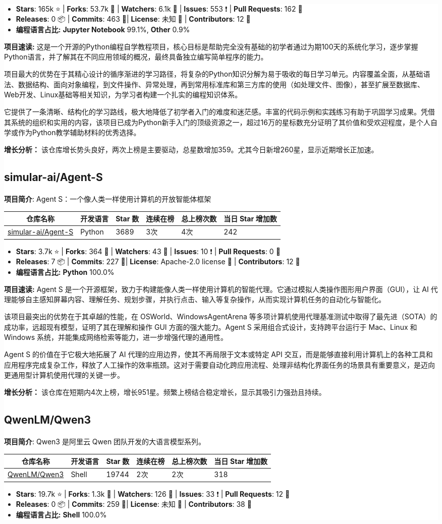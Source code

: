 - **Stars**: 165k ⭐ | **Forks**: 53.7k 🔄 | **Watchers**: 6.1k 👀 | **Issues**: 553 ❗ | **Pull Requests**: 162 🔀
- **Releases**: 0 📦 | **Commits**: 463 📝| **License**: 未知 📜 | **Contributors**: 12 👥 
- **编程语言占比:** **Jupyter Notebook** 99.1%, **Other** 0.9%


**项目速读:** 这是一个开源的Python编程自学教程项目，核心目标是帮助完全没有基础的初学者通过为期100天的系统化学习，逐步掌握Python语言，并了解其在不同应用领域的概况，最终具备独立编写简单程序的能力。

项目最大的优势在于其精心设计的循序渐进的学习路径，将复杂的Python知识分解为易于吸收的每日学习单元。内容覆盖全面，从基础语法、数据结构、面向对象编程，到文件操作、异常处理，再到常用标准库和第三方库的使用（如处理文件、图像），甚至扩展至数据库、Web开发、Linux基础等相关知识，为学习者构建一个扎实的编程知识体系。

它提供了一条清晰、结构化的学习路线，极大地降低了初学者入门的难度和迷茫感。丰富的代码示例和实践练习有助于巩固学习成果。凭借其系统的组织和实用的内容，该项目已成为Python新手入门的顶级资源之一，超过16万的星标数充分证明了其价值和受欢迎程度，是个人自学或作为Python教学辅助材料的优秀选择。

**增长分析：** 该仓库增长势头良好，两次上榜是主要驱动，总星数增加359。尤其今日新增260星，显示近期增长正加速。

## simular-ai/Agent-S

**项目简介**: Agent S：一个像人类一样使用计算机的开放智能体框架

| 仓库名称  | 开发语言 | Star 数 | 连续在榜 | 总上榜次数 | 当日 Star 增加数 |
| -------  | ------- | ------- | -------- | ---------- | --------------- |
| [simular-ai/Agent-S](https://github.com/simular-ai/Agent-S)  | Python | 3689 | 3次 | 4次 | 242 |

- **Stars**: 3.7k ⭐ | **Forks**: 364 🔄 | **Watchers**: 43 👀 | **Issues**: 10 ❗ | **Pull Requests**: 0 🔀
- **Releases**: 7 📦 | **Commits**: 227 📝| **License**: Apache-2.0 license 📜 | **Contributors**: 12 👥 
- **编程语言占比:** **Python** 100.0%


**项目速读:** Agent S 是一个开源框架，致力于构建能像人类一样使用计算机的智能代理。它通过模拟人类操作图形用户界面（GUI），让 AI 代理能够自主感知屏幕内容、理解任务、规划步骤，并执行点击、输入等复杂操作，从而实现计算机任务的自动化与智能化。

该项目最突出的优势在于其卓越的性能，在 OSWorld、WindowsAgentArena 等多项计算机使用代理基准测试中取得了最先进（SOTA）的成功率，远超现有模型，证明了其在理解和操作 GUI 方面的强大能力。Agent S 采用组合式设计，支持跨平台运行于 Mac、Linux 和 Windows 系统，并能集成网络检索等能力，进一步增强代理的通用性。

Agent S 的价值在于它极大地拓展了 AI 代理的应用边界，使其不再局限于文本或特定 API 交互，而是能够直接利用计算机上的各种工具和应用程序完成复杂工作，释放了人工操作的效率瓶颈。这对于需要自动化跨应用流程、处理非结构化界面任务的场景具有重要意义，是迈向更通用型计算机使用代理的关键一步。

**增长分析：** 该仓库在短期内4次上榜，增长951星。频繁上榜结合稳定增长，显示其吸引力强劲且持续。

## QwenLM/Qwen3

**项目简介**: Qwen3 是阿里云 Qwen 团队开发的大语言模型系列。

| 仓库名称  | 开发语言 | Star 数 | 连续在榜 | 总上榜次数 | 当日 Star 增加数 |
| -------  | ------- | ------- | -------- | ---------- | --------------- |
| [QwenLM/Qwen3](https://github.com/QwenLM/Qwen3)  | Shell | 19744 | 2次 | 2次 | 318 |

- **Stars**: 19.7k ⭐ | **Forks**: 1.3k 🔄 | **Watchers**: 126 👀 | **Issues**: 33 ❗ | **Pull Requests**: 12 🔀
- **Releases**: 0 📦 | **Commits**: 259 📝| **License**: 未知 📜 | **Contributors**: 38 👥 
- **编程语言占比:** **Shell** 100.0%
